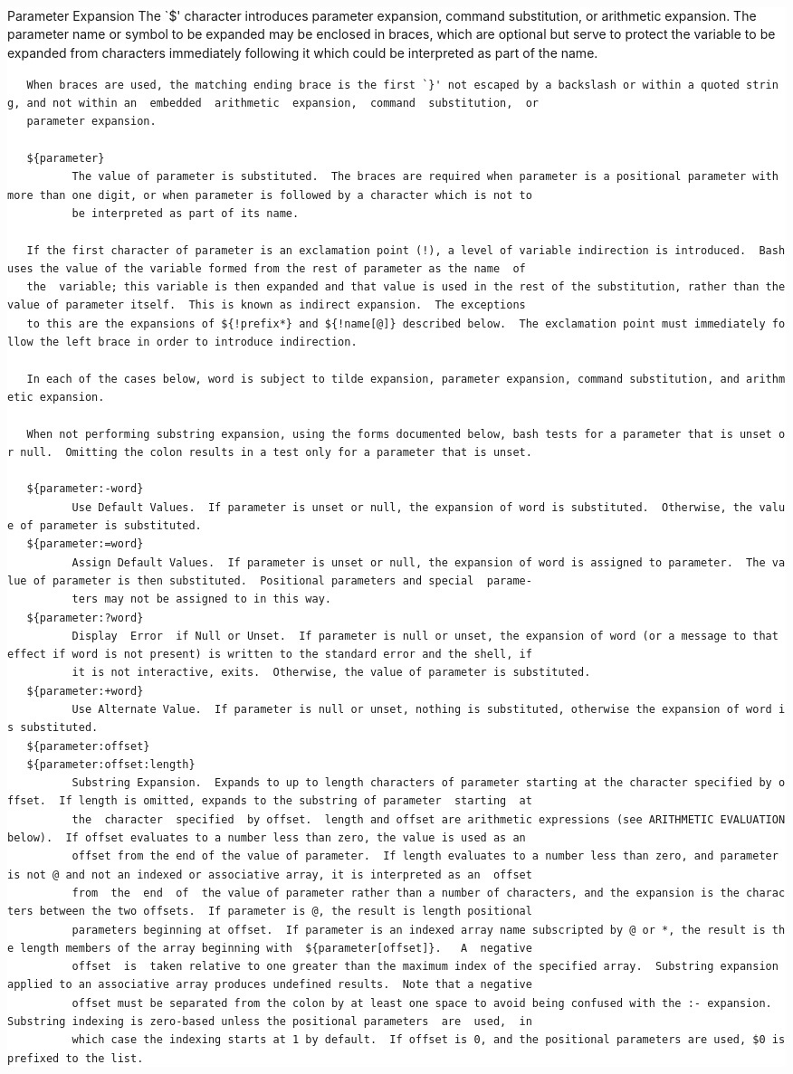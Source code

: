    Parameter Expansion
       The  `$' character introduces parameter expansion, command substitution, or arithmetic expansion.  The parameter name or symbol to be expanded may be enclosed in braces, which are optional but serve
       to protect the variable to be expanded from characters immediately following it which could be interpreted as part of the name.

       When braces are used, the matching ending brace is the first `}' not escaped by a backslash or within a quoted string, and not within an  embedded  arithmetic  expansion,  command  substitution,  or
       parameter expansion.

       ${parameter}
              The value of parameter is substituted.  The braces are required when parameter is a positional parameter with more than one digit, or when parameter is followed by a character which is not to
              be interpreted as part of its name.

       If the first character of parameter is an exclamation point (!), a level of variable indirection is introduced.  Bash uses the value of the variable formed from the rest of parameter as the name  of
       the  variable; this variable is then expanded and that value is used in the rest of the substitution, rather than the value of parameter itself.  This is known as indirect expansion.  The exceptions
       to this are the expansions of ${!prefix*} and ${!name[@]} described below.  The exclamation point must immediately follow the left brace in order to introduce indirection.

       In each of the cases below, word is subject to tilde expansion, parameter expansion, command substitution, and arithmetic expansion.

       When not performing substring expansion, using the forms documented below, bash tests for a parameter that is unset or null.  Omitting the colon results in a test only for a parameter that is unset.

       ${parameter:-word}
              Use Default Values.  If parameter is unset or null, the expansion of word is substituted.  Otherwise, the value of parameter is substituted.
       ${parameter:=word}
              Assign Default Values.  If parameter is unset or null, the expansion of word is assigned to parameter.  The value of parameter is then substituted.  Positional parameters and special  parame‐
              ters may not be assigned to in this way.
       ${parameter:?word}
              Display  Error  if Null or Unset.  If parameter is null or unset, the expansion of word (or a message to that effect if word is not present) is written to the standard error and the shell, if
              it is not interactive, exits.  Otherwise, the value of parameter is substituted.
       ${parameter:+word}
              Use Alternate Value.  If parameter is null or unset, nothing is substituted, otherwise the expansion of word is substituted.
       ${parameter:offset}
       ${parameter:offset:length}
              Substring Expansion.  Expands to up to length characters of parameter starting at the character specified by offset.  If length is omitted, expands to the substring of parameter  starting  at
              the  character  specified  by offset.  length and offset are arithmetic expressions (see ARITHMETIC EVALUATION below).  If offset evaluates to a number less than zero, the value is used as an
              offset from the end of the value of parameter.  If length evaluates to a number less than zero, and parameter is not @ and not an indexed or associative array, it is interpreted as an  offset
              from  the  end  of  the value of parameter rather than a number of characters, and the expansion is the characters between the two offsets.  If parameter is @, the result is length positional
              parameters beginning at offset.  If parameter is an indexed array name subscripted by @ or *, the result is the length members of the array beginning with  ${parameter[offset]}.   A  negative
              offset  is  taken relative to one greater than the maximum index of the specified array.  Substring expansion applied to an associative array produces undefined results.  Note that a negative
              offset must be separated from the colon by at least one space to avoid being confused with the :- expansion.  Substring indexing is zero-based unless the positional parameters  are  used,  in
              which case the indexing starts at 1 by default.  If offset is 0, and the positional parameters are used, $0 is prefixed to the list.

